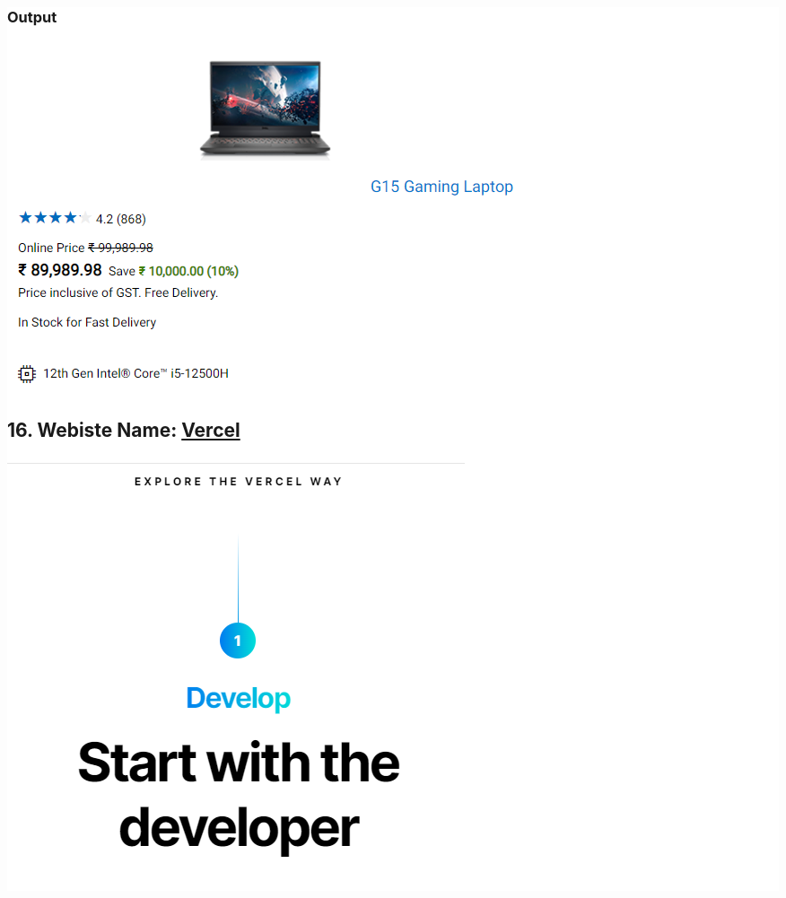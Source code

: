 ### Output

![Output](./solution/sol15.png)

## 16. Webiste Name: [Vercel](https://vercel.com/)

![Sample One](./sample/pic16.png)
